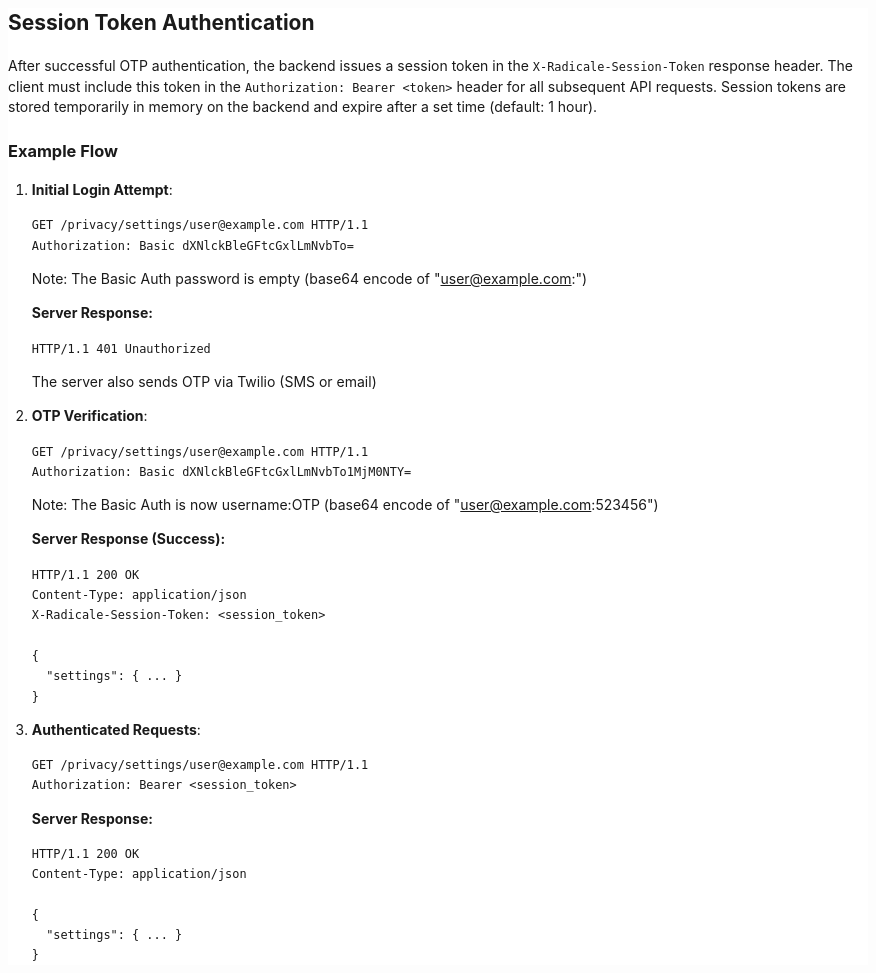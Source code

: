## Session Token Authentication

After successful OTP authentication, the backend issues a session token in the `X-Radicale-Session-Token` response header. The client must include this token in the `Authorization: Bearer <token>` header for all subsequent API requests. Session tokens are stored temporarily in memory on the backend and expire after a set time (default: 1 hour).

### Example Flow

1. **Initial Login Attempt**:
   ```http
   GET /privacy/settings/user@example.com HTTP/1.1
   Authorization: Basic dXNlckBleGFtcGxlLmNvbTo=
   ```
   Note: The Basic Auth password is empty (base64 encode of "user@example.com:")

   **Server Response:**
   ```http
   HTTP/1.1 401 Unauthorized
   ```
   The server also sends OTP via Twilio (SMS or email)

2. **OTP Verification**:
   ```http
   GET /privacy/settings/user@example.com HTTP/1.1
   Authorization: Basic dXNlckBleGFtcGxlLmNvbTo1MjM0NTY=
   ```
   Note: The Basic Auth is now username:OTP (base64 encode of "user@example.com:523456")

   **Server Response (Success):**
   ```http
   HTTP/1.1 200 OK
   Content-Type: application/json
   X-Radicale-Session-Token: <session_token>

   {
     "settings": { ... }
   }
   ```

3. **Authenticated Requests**:
   ```http
   GET /privacy/settings/user@example.com HTTP/1.1
   Authorization: Bearer <session_token>
   ```

   **Server Response:**
   ```http
   HTTP/1.1 200 OK
   Content-Type: application/json

   {
     "settings": { ... }
   }
   ```
